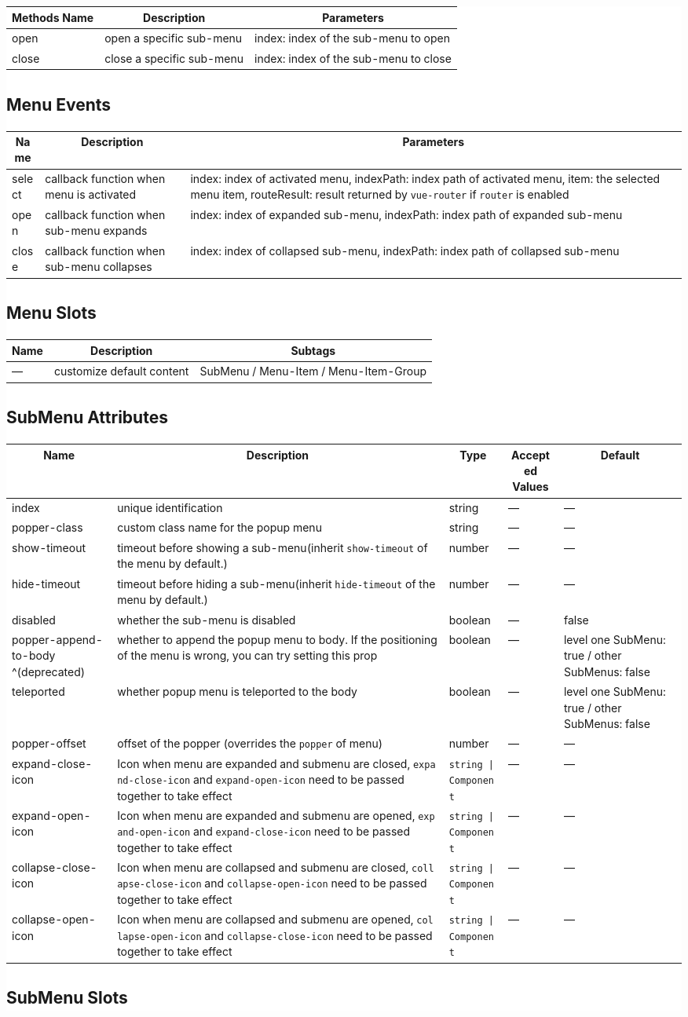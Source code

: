 | Methods Name | Description               | Parameters                            |
| ------------ | ------------------------- | ------------------------------------- |
| open         | open a specific sub-menu  | index: index of the sub-menu to open  |
| close        | close a specific sub-menu | index: index of the sub-menu to close |

## Menu Events

| Name   | Description                               | Parameters                                                                                                                                                                 |
|--------|-------------------------------------------|----------------------------------------------------------------------------------------------------------------------------------------------------------------------------|
| select | callback function when menu is activated  | index: index of activated menu, indexPath: index path of activated menu, item: the selected menu item, routeResult: result returned by `vue-router` if `router` is enabled |
| open   | callback function when sub-menu expands   | index: index of expanded sub-menu, indexPath: index path of expanded sub-menu                                                                                              |
| close  | callback function when sub-menu collapses | index: index of collapsed sub-menu, indexPath: index path of collapsed sub-menu                                                                                            |

## Menu Slots

| Name | Description               | Subtags                               |
|------|---------------------------|---------------------------------------|
| —    | customize default content | SubMenu / Menu-Item / Menu-Item-Group |

## SubMenu Attributes

| Name                                | Description                                                                                                                                   | Type                  | Accepted Values | Default                                         |
|-------------------------------------|-----------------------------------------------------------------------------------------------------------------------------------------------|-----------------------|-----------------|-------------------------------------------------|
| index                               | unique identification                                                                                                                         | string                | —               | —                                               |
| popper-class                        | custom class name for the popup menu                                                                                                          | string                | —               | —                                               |
| show-timeout                        | timeout before showing a sub-menu(inherit `show-timeout` of the menu by default.)                                                             | number                | —               | —                                               |
| hide-timeout                        | timeout before hiding a sub-menu(inherit `hide-timeout` of the menu by default.)                                                              | number                | —               | —                                               |
| disabled                            | whether the sub-menu is disabled                                                                                                              | boolean               | —               | false                                           |
| popper-append-to-body ^(deprecated) | whether to append the popup menu to body. If the positioning of the menu is wrong, you can try setting this prop                              | boolean               | —               | level one SubMenu: true / other SubMenus: false |
| teleported                          | whether popup menu is teleported to the body                                                                                                  | boolean               | —               | level one SubMenu: true / other SubMenus: false |
| popper-offset                       | offset of the popper (overrides the `popper` of menu)                                                                                         | number                | —               | —                                               |
| expand-close-icon                   | Icon when menu are expanded and submenu are closed, `expand-close-icon` and `expand-open-icon` need to be passed together to take effect      | `string \| Component` | —               | —                                               |
| expand-open-icon                    | Icon when menu are expanded and submenu are opened, `expand-open-icon` and `expand-close-icon` need to be passed together to take effect      | `string \| Component` | —               | —                                               |
| collapse-close-icon                 | Icon when menu are collapsed and submenu are closed, `collapse-close-icon` and `collapse-open-icon` need to be passed together to take effect | `string \| Component` | —               | —                                               |
| collapse-open-icon                  | Icon when menu are collapsed and submenu are opened, `collapse-open-icon` and `collapse-close-icon` need to be passed together to take effect | `string \| Component` | —               | —                                               |

## SubMenu Slots
